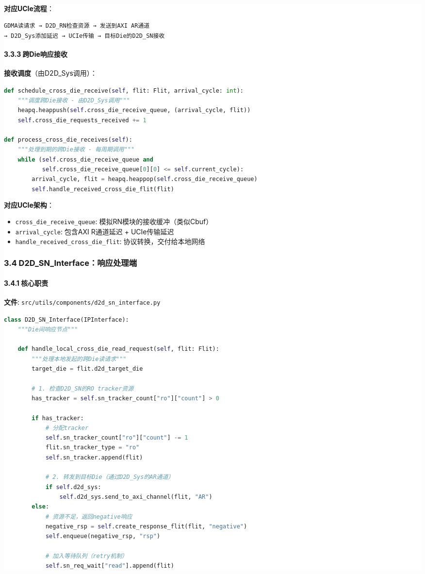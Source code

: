 **对应UCIe流程**：

```
GDMA读请求 → D2D_RN检查资源 → 发送到AXI AR通道
→ D2D_Sys添加延迟 → UCIe传输 → 目标Die的D2D_SN接收
```

#### 3.3.3 跨Die响应接收

**接收调度**（由D2D_Sys调用）：

```python
def schedule_cross_die_receive(self, flit: Flit, arrival_cycle: int):
    """调度跨Die接收 - 由D2D_Sys调用"""
    heapq.heappush(self.cross_die_receive_queue, (arrival_cycle, flit))
    self.cross_die_requests_received += 1

def process_cross_die_receives(self):
    """处理到期的跨Die接收 - 每周期调用"""
    while (self.cross_die_receive_queue and
           self.cross_die_receive_queue[0][0] <= self.current_cycle):
        arrival_cycle, flit = heapq.heappop(self.cross_die_receive_queue)
        self.handle_received_cross_die_flit(flit)
```

**对应UCIe架构**：

- `cross_die_receive_queue`: 模拟RN模块的接收缓冲（类似Cbuf）
- `arrival_cycle`: 包含AXI R通道延迟 + UCIe传输延迟
- `handle_received_cross_die_flit`: 协议转换，交付给本地网络

### 3.4 D2D_SN_Interface：响应处理端

#### 3.4.1 核心职责

**文件**: `src/utils/components/d2d_sn_interface.py`

```python
class D2D_SN_Interface(IPInterface):
    """Die间响应节点"""

    def handle_local_cross_die_read_request(self, flit: Flit):
        """处理本地发起的跨Die读请求"""
        target_die = flit.d2d_target_die

        # 1. 检查D2D_SN的RO tracker资源
        has_tracker = self.sn_tracker_count["ro"]["count"] > 0

        if has_tracker:
            # 分配tracker
            self.sn_tracker_count["ro"]["count"] -= 1
            flit.sn_tracker_type = "ro"
            self.sn_tracker.append(flit)

            # 2. 转发到目标Die（通过D2D_Sys的AR通道）
            if self.d2d_sys:
                self.d2d_sys.send_to_axi_channel(flit, "AR")
        else:
            # 资源不足，返回negative响应
            negative_rsp = self.create_response_flit(flit, "negative")
            self.enqueue(negative_rsp, "rsp")

            # 加入等待队列（retry机制）
            self.sn_req_wait["read"].append(flit)
```

